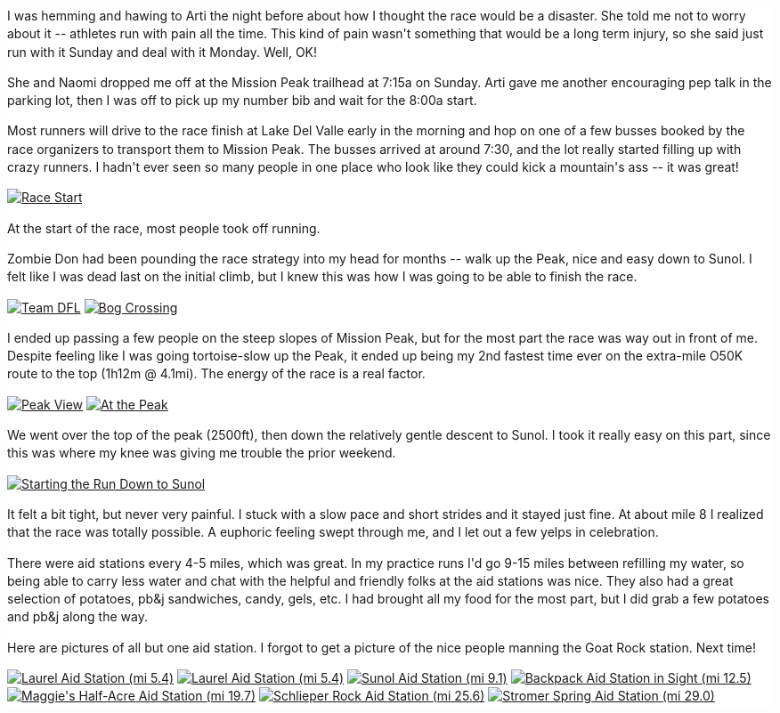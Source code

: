 I was hemming and hawing to Arti the night before about how I thought the race would be a disaster.  She told me not to worry about it -- athletes run with pain all the time.  This kind of pain wasn't something that would be a long term injury, so she said just run with it Sunday and deal with it Monday.  Well, OK!

She and Naomi dropped me off at the Mission Peak trailhead at 7:15a on Sunday.  Arti gave me another encouraging pep talk in the parking lot, then I was off to pick up my number bib and wait for the 8:00a start.

Most runners will drive to the race finish at Lake Del Valle early in the morning and hop on one of a few busses booked by the race organizers to transport them to Mission Peak.  The busses arrived at around 7:30, and the lot really started filling up with crazy runners.  I hadn't ever seen so many people in one place who look like they could kick a mountain's ass -- it was great!

<a href="http://www.flickr.com/photos/thenobot/8755127403/" title="Race Start by thenobot, on Flickr"><img src="http://farm8.staticflickr.com/7431/8755127403_9820ee5593_z.jpg" width="640" height="478" alt="Race Start"></a>

At the start of the race, most people took off running.  

<iframe width="640" height="360" src="http://www.youtube.com/embed/ykoD2gpARto?rel=0" frameborder="0" allowfullscreen></iframe>

Zombie Don had been pounding the race strategy into my head for months -- walk up the Peak, nice and easy down to Sunol.  I felt like I was dead last on the initial climb, but I knew this was how I was going to be able to finish the race.  

<a href="http://www.flickr.com/photos/thenobot/8755127689/" title="Team DFL by thenobot, on Flickr"><img src="http://farm9.staticflickr.com/8259/8755127689_7daacffc69_n.jpg" width="240" height="320" alt="Team DFL"></a> <a href="http://www.flickr.com/photos/thenobot/8756248282/" title="Bog Crossing by thenobot, on Flickr"><img src="http://farm8.staticflickr.com/7352/8756248282_36e604c2a2_n.jpg" width="240" height="320" alt="Bog Crossing"></a>

I ended up passing a few people on the steep slopes of Mission Peak, but for the most part the race was way out in front of me.  Despite feeling like I was going tortoise-slow up the Peak, it ended up being my 2nd fastest time ever on the extra-mile O50K route to the top (1h12m @ 4.1mi).  The energy of the race is a real factor.

<a href="http://www.flickr.com/photos/thenobot/8755128365/" title="Peak View by thenobot, on Flickr"><img src="http://farm9.staticflickr.com/8273/8755128365_5abdaf31f4_n.jpg" width="239" height="320" alt="Peak View"></a> <a href="http://www.flickr.com/photos/thenobot/8755128693/" title="At the Peak by thenobot, on Flickr"><img src="http://farm9.staticflickr.com/8557/8755128693_295ea8ed6a.jpg" width="390" height="320" alt="At the Peak"></a>

We went over the top of the peak (2500ft), then down the relatively gentle descent to Sunol.  I took it really easy on this part, since this was where my knee was giving me trouble the prior weekend.  

<a href="http://www.flickr.com/photos/thenobot/8755129043/" title="Starting the Run Down to Sunol by thenobot, on Flickr"><img src="http://farm3.staticflickr.com/2868/8755129043_b2d8243f37_z.jpg" width="640" height="478" alt="Starting the Run Down to Sunol"></a>

It felt a bit tight, but never very painful.  I stuck with a slow pace and short strides and it stayed just fine.  At about mile 8 I realized that the race was totally possible.  A euphoric feeling swept through me, and I let out a few yelps in celebration.

There were aid stations every 4-5 miles, which was great.  In my practice runs I'd go 9-15 miles between refilling my water, so being able to carry less water and chat with the helpful and friendly folks at the aid stations was nice.  They also had a great selection of potatoes, pb&j sandwiches, candy, gels, etc.  I had brought all my food for the most part, but I did grab a few potatoes and pb&j along the way.

Here are pictures of all but one aid station.  I forgot to get a picture of the nice people manning the Goat Rock station.  Next time!

<a href="http://www.flickr.com/photos/thenobot/8755129441/" title="Laurel Aid Station (mi 5.4) by thenobot, on Flickr"><img src="http://farm8.staticflickr.com/7364/8755129441_b603bdae62_m.jpg" width="200" height="150" alt="Laurel Aid Station (mi 5.4)"></a> <a href="http://www.flickr.com/photos/thenobot/8755130247/" title="Laurel Aid Station (mi 5.4) by thenobot, on Flickr"><img src="http://farm3.staticflickr.com/2838/8755130247_aaa4129061_m.jpg" width="200" height="150" alt="Laurel Aid Station (mi 5.4)"></a> <a href="http://www.flickr.com/photos/thenobot/8756250812/" title="Sunol Aid Station (mi 9.1) by thenobot, on Flickr"><img src="http://farm4.staticflickr.com/3788/8756250812_d1680d7740_m.jpg" width="200" height="150" alt="Sunol Aid Station (mi 9.1)"></a> <a href="http://www.flickr.com/photos/thenobot/8755130937/" title="Backpack Aid Station in Sight (mi 12.5) by thenobot, on Flickr"><img src="http://farm9.staticflickr.com/8397/8755130937_5fb929dccd_m.jpg" width="200" height="150" alt="Backpack Aid Station in Sight (mi 12.5)"></a> <a href="http://www.flickr.com/photos/thenobot/8755131965/" title="Maggie's Half-Acre Aid Station (mi 19.7) by thenobot, on Flickr"><img src="http://farm8.staticflickr.com/7352/8755131965_7abc127329_m.jpg" width="200" height="150" alt="Maggie's Half-Acre Aid Station (mi 19.7)"></a> <a href="http://www.flickr.com/photos/thenobot/8755132671/" title="Schlieper Rock Aid Station (mi 25.6) by thenobot, on Flickr"><img src="http://farm8.staticflickr.com/7306/8755132671_bb4990ca89_m.jpg" width="200" height="150" alt="Schlieper Rock Aid Station (mi 25.6)"></a> <a href="http://www.flickr.com/photos/thenobot/8756253808/" title="Stromer Spring Aid Station (mi 29.0) by thenobot, on Flickr"><img src="http://farm9.staticflickr.com/8274/8756253808_b4d2555585_m.jpg" width="200" height="150" alt="Stromer Spring Aid Station (mi 29.0)"></a>
